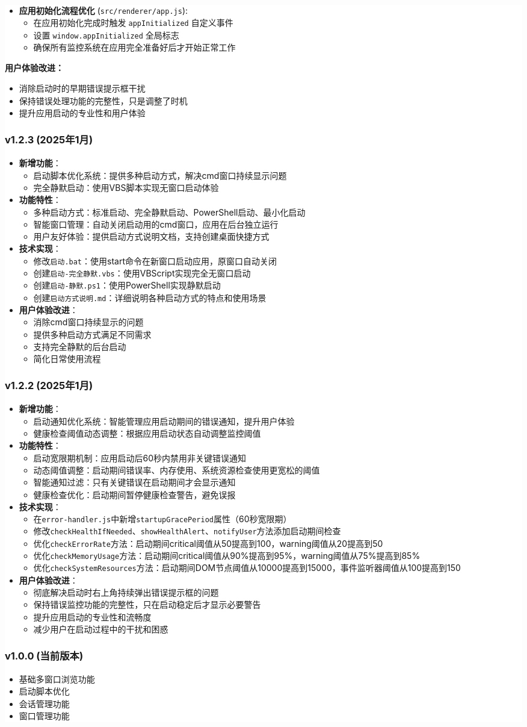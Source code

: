 - **应用初始化流程优化** (`src/renderer/app.js`):
  - 在应用初始化完成时触发 `appInitialized` 自定义事件
  - 设置 `window.appInitialized` 全局标志
  - 确保所有监控系统在应用完全准备好后才开始正常工作

**用户体验改进：**
- 消除启动时的早期错误提示框干扰
- 保持错误处理功能的完整性，只是调整了时机
- 提升应用启动的专业性和用户体验

### v1.2.3 (2025年1月)
- **新增功能**：
  - 启动脚本优化系统：提供多种启动方式，解决cmd窗口持续显示问题
  - 完全静默启动：使用VBS脚本实现无窗口启动体验
- **功能特性**：
  - 多种启动方式：标准启动、完全静默启动、PowerShell启动、最小化启动
  - 智能窗口管理：自动关闭启动用的cmd窗口，应用在后台独立运行
  - 用户友好体验：提供启动方式说明文档，支持创建桌面快捷方式
- **技术实现**：
  - 修改`启动.bat`：使用start命令在新窗口启动应用，原窗口自动关闭
  - 创建`启动-完全静默.vbs`：使用VBScript实现完全无窗口启动
  - 创建`启动-静默.ps1`：使用PowerShell实现静默启动
  - 创建`启动方式说明.md`：详细说明各种启动方式的特点和使用场景
- **用户体验改进**：
  - 消除cmd窗口持续显示的问题
  - 提供多种启动方式满足不同需求
  - 支持完全静默的后台启动
  - 简化日常使用流程

### v1.2.2 (2025年1月)
- **新增功能**：
  - 启动通知优化系统：智能管理应用启动期间的错误通知，提升用户体验
  - 健康检查阈值动态调整：根据应用启动状态自动调整监控阈值
- **功能特性**：
  - 启动宽限期机制：应用启动后60秒内禁用非关键错误通知
  - 动态阈值调整：启动期间错误率、内存使用、系统资源检查使用更宽松的阈值
  - 智能通知过滤：只有关键错误在启动期间才会显示通知
  - 健康检查优化：启动期间暂停健康检查警告，避免误报
- **技术实现**：
  - 在`error-handler.js`中新增`startupGracePeriod`属性（60秒宽限期）
  - 修改`checkHealthIfNeeded`、`showHealthAlert`、`notifyUser`方法添加启动期间检查
  - 优化`checkErrorRate`方法：启动期间critical阈值从50提高到100，warning阈值从20提高到50
  - 优化`checkMemoryUsage`方法：启动期间critical阈值从90%提高到95%，warning阈值从75%提高到85%
  - 优化`checkSystemResources`方法：启动期间DOM节点阈值从10000提高到15000，事件监听器阈值从100提高到150
- **用户体验改进**：
  - 彻底解决启动时右上角持续弹出错误提示框的问题
  - 保持错误监控功能的完整性，只在启动稳定后才显示必要警告
  - 提升应用启动的专业性和流畅度
  - 减少用户在启动过程中的干扰和困惑

### v1.0.0 (当前版本)
- 基础多窗口浏览功能
- 启动脚本优化
- 会话管理功能
- 窗口管理功能
